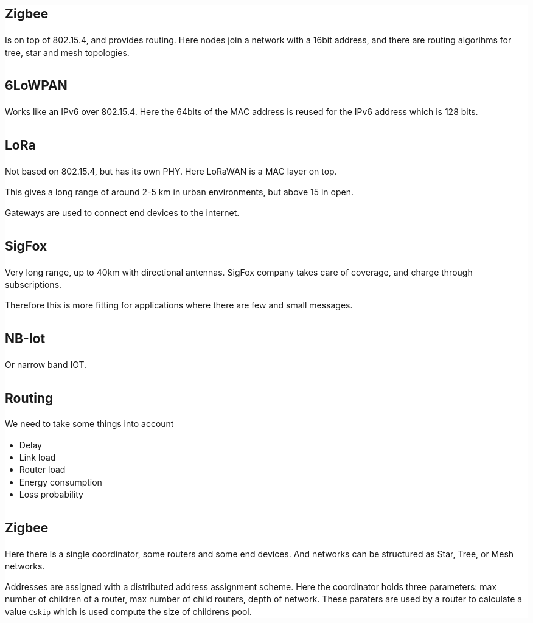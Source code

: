 ## Zigbee

Is on top of 802.15.4, and provides routing.
Here nodes join a network with a 16bit address, and there are routing algorihms for tree, star and mesh topologies.

## 6LoWPAN

Works like an IPv6 over 802.15.4.
Here the 64bits of the MAC address is reused for the IPv6 address which is 128 bits.

## LoRa

Not based on 802.15.4, but has its own PHY.
Here LoRaWAN is a MAC layer on top.

This gives a long range of around 2-5 km in urban environments, but above 15 in open.

Gateways are used to connect end devices to the internet.

## SigFox

Very long range, up to 40km with directional antennas.
SigFox company takes care of coverage, and charge through subscriptions.

Therefore this is more fitting for applications where there are few and small messages.

## NB-Iot

Or narrow band IOT.

## Routing

We need to take some things into account

  - Delay
  - Link load
  - Router load
  - Energy consumption
  - Loss probability

## Zigbee

Here there is a single coordinator, some routers and some end devices.
And networks can be structured as Star, Tree, or Mesh networks.

Addresses are assigned with a distributed address assignment scheme.
Here the coordinator holds three parameters: max number of children of a router, max number of child routers, depth of network.
These paraters are used by a router to calculate a value `Cskip` which is used compute the size of childrens pool.
